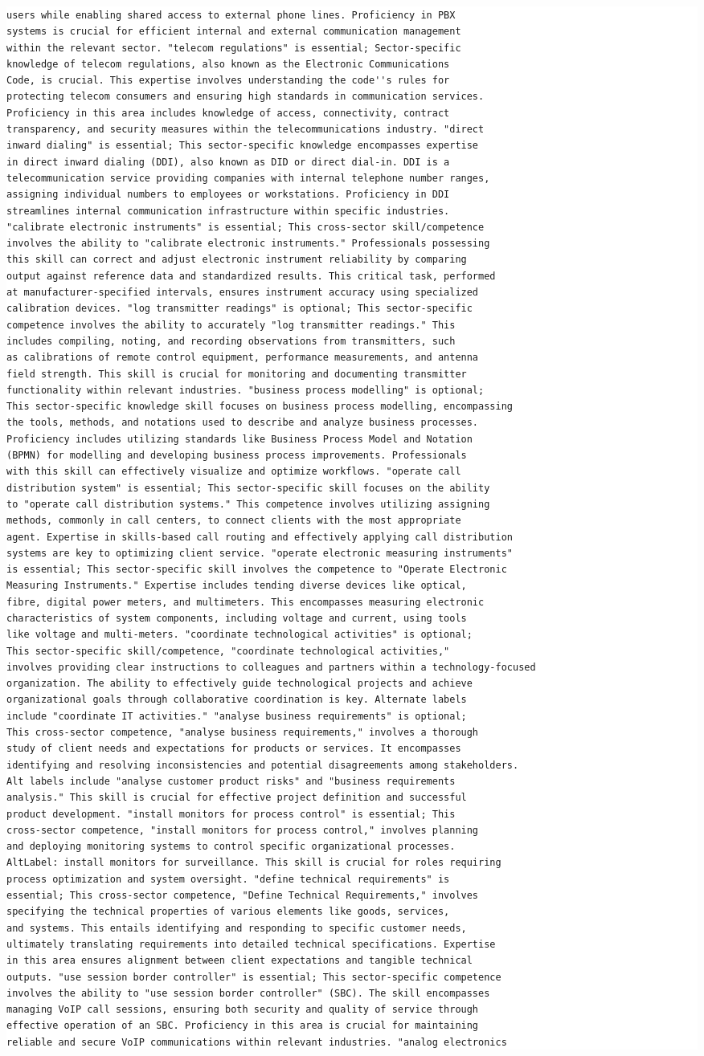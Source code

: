     users while enabling shared access to external phone lines. Proficiency in PBX
    systems is crucial for efficient internal and external communication management
    within the relevant sector. "telecom regulations" is essential; Sector-specific
    knowledge of telecom regulations, also known as the Electronic Communications
    Code, is crucial. This expertise involves understanding the code''s rules for
    protecting telecom consumers and ensuring high standards in communication services.
    Proficiency in this area includes knowledge of access, connectivity, contract
    transparency, and security measures within the telecommunications industry. "direct
    inward dialing" is essential; This sector-specific knowledge encompasses expertise
    in direct inward dialing (DDI), also known as DID or direct dial-in. DDI is a
    telecommunication service providing companies with internal telephone number ranges,
    assigning individual numbers to employees or workstations. Proficiency in DDI
    streamlines internal communication infrastructure within specific industries.
    "calibrate electronic instruments" is essential; This cross-sector skill/competence
    involves the ability to "calibrate electronic instruments." Professionals possessing
    this skill can correct and adjust electronic instrument reliability by comparing
    output against reference data and standardized results. This critical task, performed
    at manufacturer-specified intervals, ensures instrument accuracy using specialized
    calibration devices. "log transmitter readings" is optional; This sector-specific
    competence involves the ability to accurately "log transmitter readings." This
    includes compiling, noting, and recording observations from transmitters, such
    as calibrations of remote control equipment, performance measurements, and antenna
    field strength. This skill is crucial for monitoring and documenting transmitter
    functionality within relevant industries. "business process modelling" is optional;
    This sector-specific knowledge skill focuses on business process modelling, encompassing
    the tools, methods, and notations used to describe and analyze business processes.
    Proficiency includes utilizing standards like Business Process Model and Notation
    (BPMN) for modelling and developing business process improvements. Professionals
    with this skill can effectively visualize and optimize workflows. "operate call
    distribution system" is essential; This sector-specific skill focuses on the ability
    to "operate call distribution systems." This competence involves utilizing assigning
    methods, commonly in call centers, to connect clients with the most appropriate
    agent. Expertise in skills-based call routing and effectively applying call distribution
    systems are key to optimizing client service. "operate electronic measuring instruments"
    is essential; This sector-specific skill involves the competence to "Operate Electronic
    Measuring Instruments." Expertise includes tending diverse devices like optical,
    fibre, digital power meters, and multimeters. This encompasses measuring electronic
    characteristics of system components, including voltage and current, using tools
    like voltage and multi-meters. "coordinate technological activities" is optional;
    This sector-specific skill/competence, "coordinate technological activities,"
    involves providing clear instructions to colleagues and partners within a technology-focused
    organization. The ability to effectively guide technological projects and achieve
    organizational goals through collaborative coordination is key. Alternate labels
    include "coordinate IT activities." "analyse business requirements" is optional;
    This cross-sector competence, "analyse business requirements," involves a thorough
    study of client needs and expectations for products or services. It encompasses
    identifying and resolving inconsistencies and potential disagreements among stakeholders.
    Alt labels include "analyse customer product risks" and "business requirements
    analysis." This skill is crucial for effective project definition and successful
    product development. "install monitors for process control" is essential; This
    cross-sector competence, "install monitors for process control," involves planning
    and deploying monitoring systems to control specific organizational processes.
    AltLabel: install monitors for surveillance. This skill is crucial for roles requiring
    process optimization and system oversight. "define technical requirements" is
    essential; This cross-sector competence, "Define Technical Requirements," involves
    specifying the technical properties of various elements like goods, services,
    and systems. This entails identifying and responding to specific customer needs,
    ultimately translating requirements into detailed technical specifications. Expertise
    in this area ensures alignment between client expectations and tangible technical
    outputs. "use session border controller" is essential; This sector-specific competence
    involves the ability to "use session border controller" (SBC). The skill encompasses
    managing VoIP call sessions, ensuring both security and quality of service through
    effective operation of an SBC. Proficiency in this area is crucial for maintaining
    reliable and secure VoIP communications within relevant industries. "analog electronics